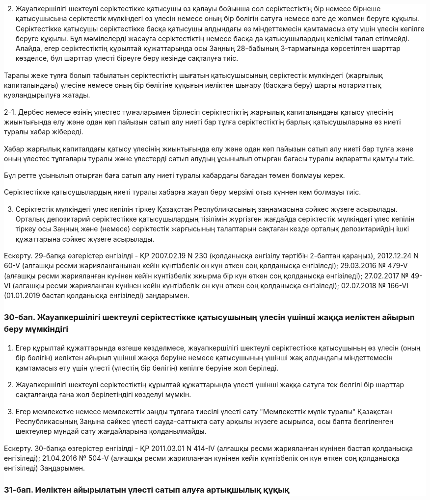 2. Жауапкершілігі шектеулі серіктестікке қатысушы өз қалауы бойынша сол серіктестіктің бір немесе бірнеше қатысушысына серіктестік мүлкіндегі өз үлесін немесе оның бір бөлігін сатуға немесе өзге де жолмен беруге құқылы. Серіктестікке қатысушы серіктестікке басқа қатысушы алдындағы өз міндеттемесін қамтамасыз ету үшін үлесін кепілге беруге құқылы. Бұл мәмілелерді жасауға серіктестіктің немесе басқа да қатысушылардың келісімі талап етілмейді. Алайда, егер серіктестіктің құрылтай құжаттарында осы Заңның 28-бабының 3-тармағында көрсетілген шарттар көзделсе, бұл шарттар үлесті біреуге беру кезінде сақталуға тиіс.

Тарапы жеке тұлға болып табылатын серіктестіктің шығатын қатысушысының серіктестік мүлкіндегi (жарғылық капиталындағы) үлесіне немесе оның бір бөлігіне құқығын иелiктен шығару (басқаға беру) шарты нотариаттық куәландырылуға жатады.

2-1. Дербес немесе өзінің үлестес тұлғаларымен бірлесіп серіктестіктің жарғылық капиталындағы қатысу үлесінің жиынтығында елу және одан көп пайызын сатып алу ниеті бар тұлға серіктестіктің барлық қатысушыларына өз ниеті туралы хабар жібереді.

Хабар жарғылық капиталдағы қатысу үлесінің жиынтығында елу және одан көп пайызын сатып алу ниеті бар тұлға және оның үлестес тұлғалары туралы және үлестерді сатып алудың ұсынылып отырған бағасы туралы ақпаратты қамтуы тиіс.

Бұл ретте ұсынылып отырған баға сатып алу ниеті туралы хабардағы бағадан төмен болмауы керек.

Серіктестікке қатысушылардың ниеті туралы хабарға жауап беру мерзімі отыз күннен кем болмауы тиіс.

3. Серіктестік мүлкіндегі үлес кепілін тіркеу Қазақстан Республикасының заңнамасына сәйкес жүзеге асырылады. Орталық депозитарий серіктестікке қатысушылардың тізілімін жүргізген жағдайда серіктестік мүлкіндегі үлес кепілін тіркеу осы Заңның және (немесе) серіктестік жарғысының талаптарын сақтаған кезде орталық депозитарийдің ішкі құжаттарына сәйкес жүзеге асырылады.

Ескерту. 29-бапқа өзгерістер енгізілді - ҚР 2007.02.19 N 230 (қолданысқа енгізілу тәртібін 2-баптан қараңыз), 2012.12.24 N 60-V (алғашқы ресми жарияланғанынан кейiн күнтiзбелiк он күн өткен соң қолданысқа енгiзiледi); 29.03.2016 № 479-V (алғашқы ресми жарияланған күнінен кейін күнтізбелік жиырма бір күн өткен соң қолданысқа енгізіледі); 27.02.2017 № 49-VI (алғашқы ресми жарияланған күнінен кейін күнтізбелік он күн өткен соң қолданысқа енгізіледі); 02.07.2018 № 166-VІ (01.01.2019 бастап қолданысқа енгізіледі) заңдарымен.

### 30-бап. Жауапкершілігі шектеулі серіктестікке қатысушының үлесін үшінші жаққа иеліктен айырып беру мүмкіндігі

1. Егер құрылтай құжаттарында өзгеше көзделмесе, жауапкершілігі шектеулі серіктестікке қатысушының өз үлесін (оның бір бөлігін) иеліктен айырып үшінші жаққа беруіне немесе қатысушының үшінші жақ алдындағы міндеттемесін қамтамасыз ету үшін үлесті (үлестің бір бөлігін) кепілге беруіне жол беріледі.

2. Жауапкершілігі шектеулі серіктестіктің құрылтай құжаттарында үлесті үшінші жаққа сатуға тек белгілі бір шарттар сақталғанда ғана жол берілетіндігі көзделуі мүмкін.

3. Егер мемлекетке немесе мемлекеттік заңды тұлғаға тиесілі үлесті сату "Мемлекеттік мүлік туралы" Қазақстан Республикасының Заңына сәйкес үлесті сауда-саттықта сату арқылы жүзеге асырылса, осы бапта белгіленген шектеулер мұндай сату жағдайларына қолданылмайды.

Ескерту. 30-бапқа өзгерістер енгізілді - ҚР 2011.03.01 N 414-IV (алғашқы ресми жарияланған күнінен бастап қолданысқа енгізіледі); 21.04.2016 № 504-V (алғашқы ресми жарияланған күнінен кейін күнтізбелік он күн өткен соң қолданысқа енгізіледі) Заңдарымен.

### 31-бап. Иеліктен айырылатын үлесті сатып алуға артықшылық құқық
